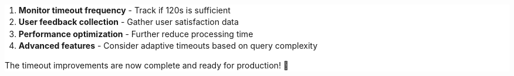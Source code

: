 1. **Monitor timeout frequency** - Track if 120s is sufficient
2. **User feedback collection** - Gather user satisfaction data
3. **Performance optimization** - Further reduce processing time
4. **Advanced features** - Consider adaptive timeouts based on query complexity

The timeout improvements are now complete and ready for production! 🚀 